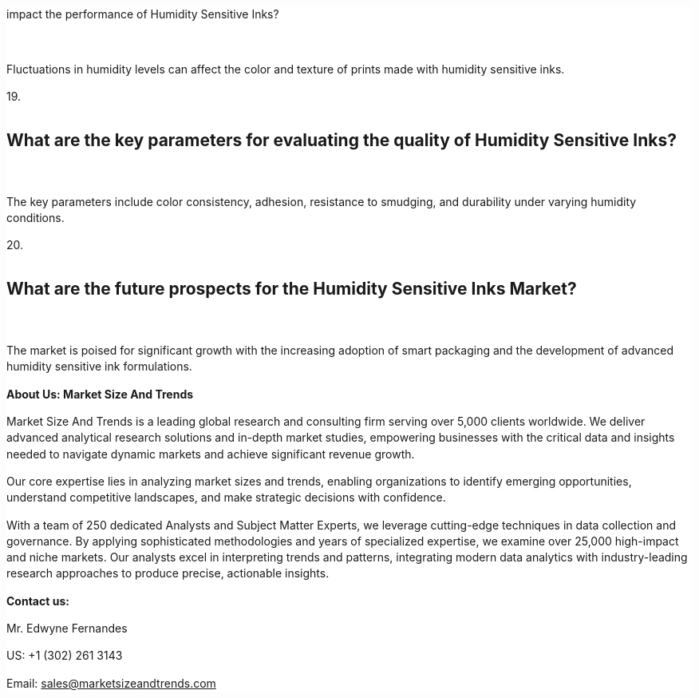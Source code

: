impact the performance of Humidity Sensitive Inks?</h2> <p>&nbsp;</p><p>Fluctuations in humidity levels can affect the color and texture of prints made with humidity sensitive inks.</p> 19. <h2>What are the key parameters for evaluating the quality of Humidity Sensitive Inks?</h2> <p>&nbsp;</p><p>The key parameters include color consistency, adhesion, resistance to smudging, and durability under varying humidity conditions.</p> 20. <h2>What are the future prospects for the Humidity Sensitive Inks Market?</h2> <p>&nbsp;</p><p>The market is poised for significant growth with the increasing adoption of smart packaging and the development of advanced humidity sensitive ink formulations.</p></p><p><strong>About Us:&nbsp;Market Size And Trends</strong></p><p>Market Size And Trends&nbsp;is a leading global research and consulting firm serving over 5,000 clients worldwide. We deliver advanced analytical research solutions and in-depth market studies, empowering businesses with the critical data and insights needed to navigate dynamic markets and achieve significant revenue growth.</p><p>Our core expertise lies in analyzing market sizes and trends, enabling organizations to identify emerging opportunities, understand competitive landscapes, and make strategic decisions with confidence.</p><p>With a team of 250 dedicated Analysts and Subject Matter Experts, we leverage cutting-edge techniques in data collection and governance. By applying sophisticated methodologies and years of specialized expertise, we examine over 25,000 high-impact and niche markets. Our analysts excel in interpreting trends and patterns, integrating modern data analytics with industry-leading research approaches to produce precise, actionable insights.</p><p><strong>Contact us:</strong></p><p>Mr. Edwyne Fernandes</p><p>US: +1 (302) 261 3143</p><p>Email: <a href="mailto:sales@marketsizeandtrends.com">sales@marketsizeandtrends.com</a>&nbsp;</p>
